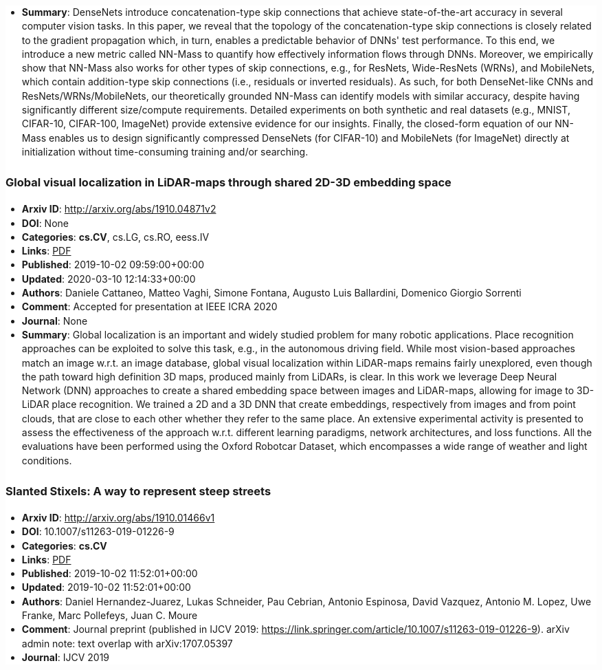 - **Summary**: DenseNets introduce concatenation-type skip connections that achieve state-of-the-art accuracy in several computer vision tasks. In this paper, we reveal that the topology of the concatenation-type skip connections is closely related to the gradient propagation which, in turn, enables a predictable behavior of DNNs' test performance. To this end, we introduce a new metric called NN-Mass to quantify how effectively information flows through DNNs. Moreover, we empirically show that NN-Mass also works for other types of skip connections, e.g., for ResNets, Wide-ResNets (WRNs), and MobileNets, which contain addition-type skip connections (i.e., residuals or inverted residuals). As such, for both DenseNet-like CNNs and ResNets/WRNs/MobileNets, our theoretically grounded NN-Mass can identify models with similar accuracy, despite having significantly different size/compute requirements. Detailed experiments on both synthetic and real datasets (e.g., MNIST, CIFAR-10, CIFAR-100, ImageNet) provide extensive evidence for our insights. Finally, the closed-form equation of our NN-Mass enables us to design significantly compressed DenseNets (for CIFAR-10) and MobileNets (for ImageNet) directly at initialization without time-consuming training and/or searching.



### Global visual localization in LiDAR-maps through shared 2D-3D embedding space
- **Arxiv ID**: http://arxiv.org/abs/1910.04871v2
- **DOI**: None
- **Categories**: **cs.CV**, cs.LG, cs.RO, eess.IV
- **Links**: [PDF](http://arxiv.org/pdf/1910.04871v2)
- **Published**: 2019-10-02 09:59:00+00:00
- **Updated**: 2020-03-10 12:14:33+00:00
- **Authors**: Daniele Cattaneo, Matteo Vaghi, Simone Fontana, Augusto Luis Ballardini, Domenico Giorgio Sorrenti
- **Comment**: Accepted for presentation at IEEE ICRA 2020
- **Journal**: None
- **Summary**: Global localization is an important and widely studied problem for many robotic applications. Place recognition approaches can be exploited to solve this task, e.g., in the autonomous driving field. While most vision-based approaches match an image w.r.t. an image database, global visual localization within LiDAR-maps remains fairly unexplored, even though the path toward high definition 3D maps, produced mainly from LiDARs, is clear. In this work we leverage Deep Neural Network (DNN) approaches to create a shared embedding space between images and LiDAR-maps, allowing for image to 3D-LiDAR place recognition. We trained a 2D and a 3D DNN that create embeddings, respectively from images and from point clouds, that are close to each other whether they refer to the same place. An extensive experimental activity is presented to assess the effectiveness of the approach w.r.t. different learning paradigms, network architectures, and loss functions. All the evaluations have been performed using the Oxford Robotcar Dataset, which encompasses a wide range of weather and light conditions.



### Slanted Stixels: A way to represent steep streets
- **Arxiv ID**: http://arxiv.org/abs/1910.01466v1
- **DOI**: 10.1007/s11263-019-01226-9
- **Categories**: **cs.CV**
- **Links**: [PDF](http://arxiv.org/pdf/1910.01466v1)
- **Published**: 2019-10-02 11:52:01+00:00
- **Updated**: 2019-10-02 11:52:01+00:00
- **Authors**: Daniel Hernandez-Juarez, Lukas Schneider, Pau Cebrian, Antonio Espinosa, David Vazquez, Antonio M. Lopez, Uwe Franke, Marc Pollefeys, Juan C. Moure
- **Comment**: Journal preprint (published in IJCV 2019:
  https://link.springer.com/article/10.1007/s11263-019-01226-9). arXiv admin
  note: text overlap with arXiv:1707.05397
- **Journal**: IJCV 2019
